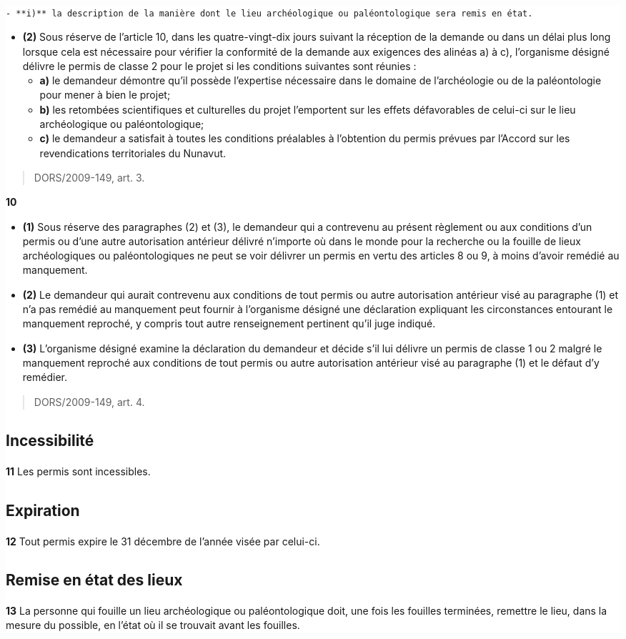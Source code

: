	- **i)** la description de la manière dont le lieu archéologique ou paléontologique sera remis en état.

- **(2)** Sous réserve de l’article 10, dans les quatre-vingt-dix jours suivant la réception de la demande ou dans un délai plus long lorsque cela est nécessaire pour vérifier la conformité de la demande aux exigences des alinéas a) à c), l’organisme désigné délivre le permis de classe 2 pour le projet si les conditions suivantes sont réunies :
	- **a)** le demandeur démontre qu’il possède l’expertise nécessaire dans le domaine de l’archéologie ou de la paléontologie pour mener à bien le projet;
	- **b)** les retombées scientifiques et culturelles du projet l’emportent sur les effets défavorables de celui-ci sur le lieu archéologique ou paléontologique;
	- **c)** le demandeur a satisfait à toutes les conditions préalables à l’obtention du permis prévues par l’Accord sur les revendications territoriales du Nunavut.
> DORS/2009-149, art. 3.




**10** 

- **(1)** Sous réserve des paragraphes (2) et (3), le demandeur qui a contrevenu au présent règlement ou aux conditions d’un permis ou d’une autre autorisation antérieur délivré n’importe où dans le monde pour la recherche ou la fouille de lieux archéologiques ou paléontologiques ne peut se voir délivrer un permis en vertu des articles 8 ou 9, à moins d’avoir remédié au manquement.

- **(2)** Le demandeur qui aurait contrevenu aux conditions de tout permis ou autre autorisation antérieur visé au paragraphe (1) et n’a pas remédié au manquement peut fournir à l’organisme désigné une déclaration expliquant les circonstances entourant le manquement reproché, y compris tout autre renseignement pertinent qu’il juge indiqué.

- **(3)** L’organisme désigné examine la déclaration du demandeur et décide s’il lui délivre un permis de classe 1 ou 2 malgré le manquement reproché aux conditions de tout permis ou autre autorisation antérieur visé au paragraphe (1) et le défaut d’y remédier.
> DORS/2009-149, art. 4.





## Incessibilité


**11** Les permis sont incessibles.




## Expiration


**12** Tout permis expire le 31 décembre de l’année visée par celui-ci.




## Remise en état des lieux


**13** La personne qui fouille un lieu archéologique ou paléontologique doit, une fois les fouilles terminées, remettre le lieu, dans la mesure du possible, en l’état où il se trouvait avant les fouilles.
